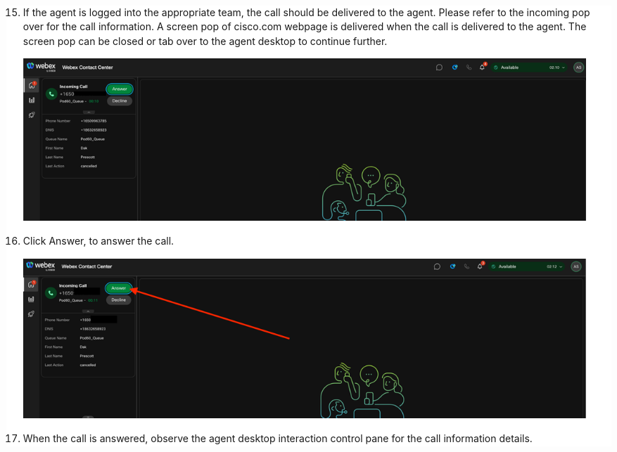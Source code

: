 15. If the agent is logged into the appropriate team, the call should be
    delivered to the agent. Please refer to the incoming pop over for
    the call information. A screen pop of cisco.com webpage is delivered when the call
    is delivered to the agent. The screen pop can be closed or tab over to the agent desktop
    to continue further.

    <img src="../assets/L3Images/media/image49.png"
    style="width:100%; max-width:800px; height:auto;"
    alt="A group of people with a black background AI-generated content may be incorrect." />

16. Click Answer, to answer the call.

    <img src="../assets/L3Images/media/image50.png"
    style="width:100%; max-width:800px; height:auto;"
    alt="A screen shot of a computer AI-generated content may be incorrect." />

17. When the call is answered, observe the agent desktop interaction
    control pane for the call information details.
